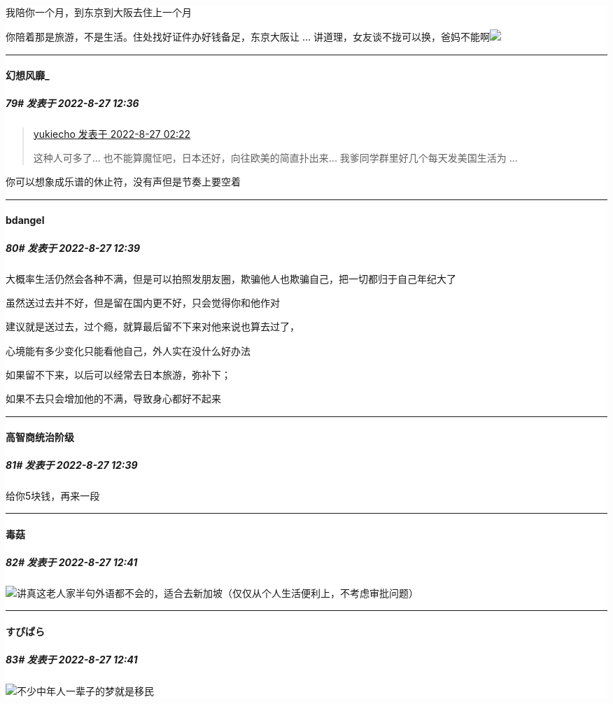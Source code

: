 我陪你一个月，到东京到大阪去住上一个月

你陪着那是旅游，不是生活。住处找好证件办好钱备足，东京大阪让 ...</blockquote>
讲道理，女友谈不拢可以换，爸妈不能啊<img src="https://static.saraba1st.com/image/smiley/face2017/068.png" referrerpolicy="no-referrer">



*****

####  幻想风靡_  
##### 79#       发表于 2022-8-27 12:36

<blockquote><a href="httphttps://bbs.saraba1st.com/2b/forum.php?mod=redirect&amp;goto=findpost&amp;pid=57231101&amp;ptid=2089131" target="_blank">yukiecho 发表于 2022-8-27 02:22</a>

这种人可多了... 也不能算魔怔吧，日本还好，向往欧美的简直扑出来... 我爹同学群里好几个每天发美国生活为 ...</blockquote>
你可以想象成乐谱的休止符，没有声但是节奏上要空着

*****

####  bdangel  
##### 80#       发表于 2022-8-27 12:39

大概率生活仍然会各种不满，但是可以拍照发朋友圈，欺骗他人也欺骗自己，把一切都归于自己年纪大了

虽然送过去并不好，但是留在国内更不好，只会觉得你和他作对

建议就是送过去，过个瘾，就算最后留不下来对他来说也算去过了，

心境能有多少变化只能看他自己，外人实在没什么好办法

如果留不下来，以后可以经常去日本旅游，弥补下；

如果不去只会增加他的不满，导致身心都好不起来

*****

####  高智商统治阶级  
##### 81#       发表于 2022-8-27 12:39

给你5块钱，再来一段

*****

####  毒菇  
##### 82#       发表于 2022-8-27 12:41

<img src="https://static.saraba1st.com/image/smiley/face2017/068.png" referrerpolicy="no-referrer">讲真这老人家半句外语都不会的，适合去新加坡（仅仅从个人生活便利上，不考虑审批问题）



*****

####  すぴぱら  
##### 83#       发表于 2022-8-27 12:41

<img src="https://static.saraba1st.com/image/smiley/face2017/067.png" referrerpolicy="no-referrer">不少中年人一辈子的梦就是移民

